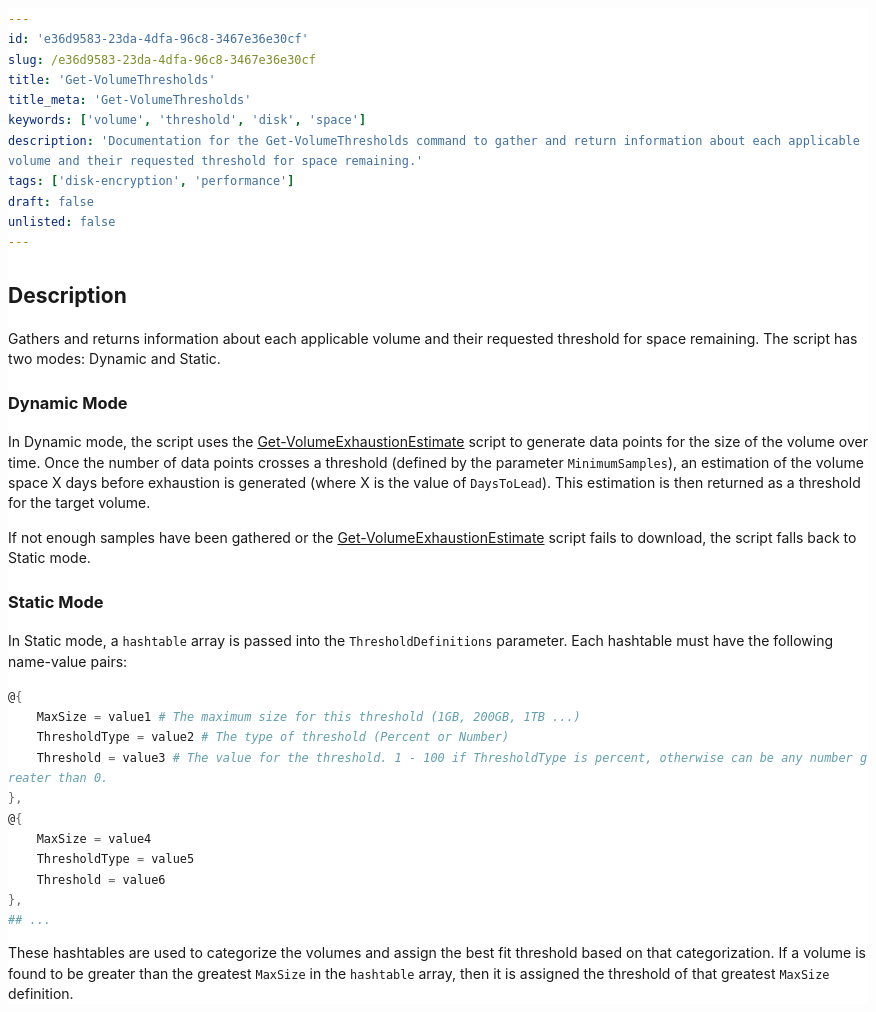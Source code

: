 ```yaml
---
id: 'e36d9583-23da-4dfa-96c8-3467e36e30cf'
slug: /e36d9583-23da-4dfa-96c8-3467e36e30cf
title: 'Get-VolumeThresholds'
title_meta: 'Get-VolumeThresholds'
keywords: ['volume', 'threshold', 'disk', 'space']
description: 'Documentation for the Get-VolumeThresholds command to gather and return information about each applicable volume and their requested threshold for space remaining.'
tags: ['disk-encryption', 'performance']
draft: false
unlisted: false
---
```


## Description
Gathers and returns information about each applicable volume and their requested threshold for space remaining. The script has two modes: Dynamic and Static.

### Dynamic Mode
In Dynamic mode, the script uses the [Get-VolumeExhaustionEstimate](/docs/21bc13d3-b2fb-42d5-8f38-da9b43990e06) script to generate data points for the size of the volume over time. Once the number of data points crosses a threshold (defined by the parameter `MinimumSamples`), an estimation of the volume space X days before exhaustion is generated (where X is the value of `DaysToLead`). This estimation is then returned as a threshold for the target volume.

If not enough samples have been gathered or the [Get-VolumeExhaustionEstimate](/docs/21bc13d3-b2fb-42d5-8f38-da9b43990e06) script fails to download, the script falls back to Static mode.

### Static Mode
In Static mode, a `hashtable` array is passed into the `ThresholdDefinitions` parameter. Each hashtable must have the following name-value pairs:

```powershell
@{
    MaxSize = value1 # The maximum size for this threshold (1GB, 200GB, 1TB ...)
    ThresholdType = value2 # The type of threshold (Percent or Number)
    Threshold = value3 # The value for the threshold. 1 - 100 if ThresholdType is percent, otherwise can be any number greater than 0.
},
@{
    MaxSize = value4
    ThresholdType = value5
    Threshold = value6
},
## ...
```

These hashtables are used to categorize the volumes and assign the best fit threshold based on that categorization. If a volume is found to be greater than the greatest `MaxSize` in the `hashtable` array, then it is assigned the threshold of that greatest `MaxSize` definition.
